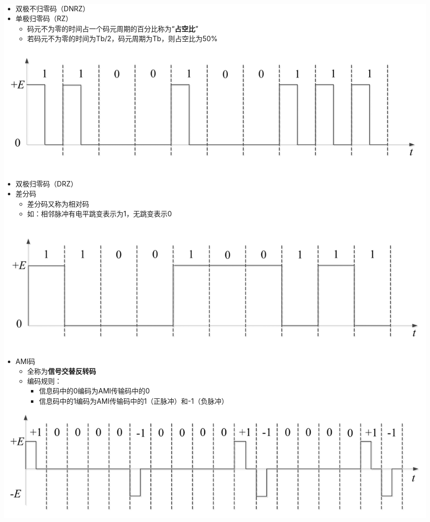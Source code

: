 - 双极不归零码（DNRZ）
- 单极归零码（RZ）
    - 码元不为零的时间占一个码元周期的百分比称为“**占空比**”
    - 若码元不为零的时间为Tb/2，码元周期为Tb，则占空比为50%

![alt text](image-13.png)

- 双极归零码（DRZ）
- 差分码
    - 差分码又称为相对码
    - 如：相邻脉冲有电平跳变表示为1，无跳变表示0

![alt text](image-14.png)

- AMI码
    - 全称为**信号交替反转码**
    - 编码规则：
        - 信息码中的0编码为AMI传输码中的0
        - 信息码中的1编码为AMI传输码中的1（正脉冲）和-1（负脉冲）

![alt text](image-15.png)

